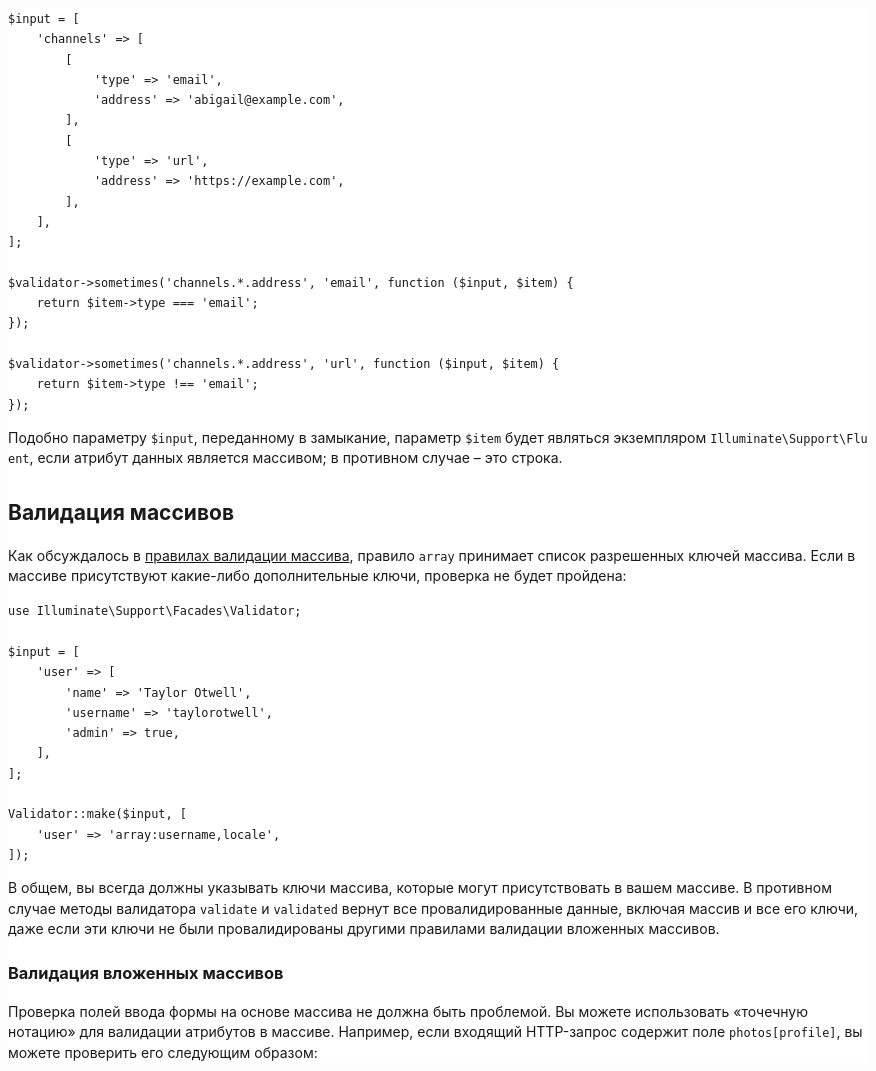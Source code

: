     $input = [
        'channels' => [
            [
                'type' => 'email',
                'address' => 'abigail@example.com',
            ],
            [
                'type' => 'url',
                'address' => 'https://example.com',
            ],
        ],
    ];

    $validator->sometimes('channels.*.address', 'email', function ($input, $item) {
        return $item->type === 'email';
    });

    $validator->sometimes('channels.*.address', 'url', function ($input, $item) {
        return $item->type !== 'email';
    });

Подобно параметру `$input`, переданному в замыкание, параметр `$item` будет являться экземпляром `Illuminate\Support\Fluent`, если атрибут данных является массивом; в противном случае – это строка.

<a name="validating-arrays"></a>
## Валидация массивов

Как обсуждалось в [правилах валидации массива](#rule-array), правило `array` принимает список разрешенных ключей массива. Если в массиве присутствуют какие-либо дополнительные ключи, проверка не будет пройдена:

    use Illuminate\Support\Facades\Validator;

    $input = [
        'user' => [
            'name' => 'Taylor Otwell',
            'username' => 'taylorotwell',
            'admin' => true,
        ],
    ];

    Validator::make($input, [
        'user' => 'array:username,locale',
    ]);

В общем, вы всегда должны указывать ключи массива, которые могут присутствовать в вашем массиве. В противном случае методы валидатора `validate` и `validated` вернут все провалидированные данные, включая массив и все его ключи, даже если эти ключи не были провалидированы другими правилами валидации вложенных массивов.

<a name="validating-nested-array-input"></a>
### Валидация вложенных массивов

Проверка полей ввода формы на основе массива не должна быть проблемой. Вы можете использовать «точечную нотацию» для валидации атрибутов в массиве. Например, если входящий HTTP-запрос содержит поле `photos[profile]`, вы можете проверить его следующим образом:
